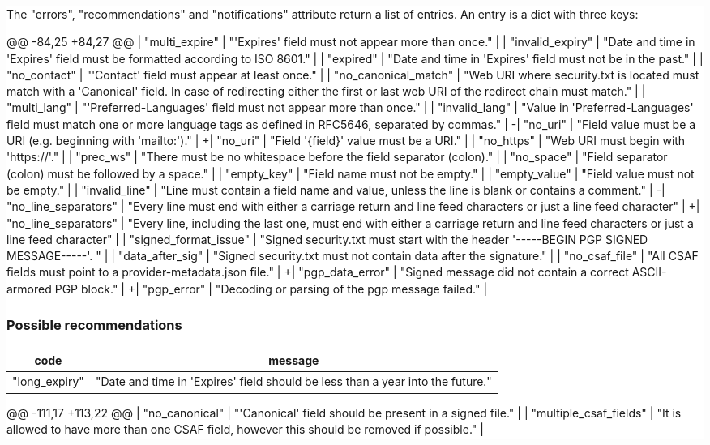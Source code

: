  The "errors", "recommendations" and "notifications" attribute return a list of entries. An entry is
 a dict with three keys:
 
@@ -84,25 +84,27 @@
 | "multi_expire"        | "'Expires' field must not appear more than once."                                                                                                                      |
 | "invalid_expiry"      | "Date and time in 'Expires' field must be formatted according to ISO 8601."                                                                                            | 
 | "expired"             | "Date and time in 'Expires' field must not be in the past."                                                                                                            |
 | "no_contact"          | "'Contact' field must appear at least once."                                                                                                                           |
 | "no_canonical_match"  | "Web URI where security.txt is located must match with a 'Canonical' field. In case of redirecting either the first or last web URI of the redirect chain must match." |
 | "multi_lang"          | "'Preferred-Languages' field must not appear more than once."                                                                                                          |
 | "invalid_lang"        | "Value in 'Preferred-Languages' field must match one or more language tags as defined in RFC5646, separated by commas."                                                |
-| "no_uri"              | "Field value must be a URI (e.g. beginning with 'mailto:')."                                                                                                           |
+| "no_uri"              | "Field '{field}' value must be a URI."                                                                                                                                 |
 | "no_https"            | "Web URI must begin with 'https://'."                                                                                                                                  |
 | "prec_ws"             | "There must be no whitespace before the field separator (colon)."                                                                                                      |
 | "no_space"            | "Field separator (colon) must be followed by a space."                                                                                                                 | 
 | "empty_key"           | "Field name must not be empty."                                                                                                                                        |
 | "empty_value"         | "Field value must not be empty."                                                                                                                                       |
 | "invalid_line"        | "Line must contain a field name and value, unless the line is blank or contains a comment."                                                                            |
-| "no_line_separators"  | "Every line must end with either a carriage return and line feed characters or just a line feed character"                                                             |
+| "no_line_separators"  | "Every line, including the last one, must end with either a carriage return and line feed characters or just a line feed character"                                    |
 | "signed_format_issue" | "Signed security.txt must start with the header '-----BEGIN PGP SIGNED MESSAGE-----'. "                                                                                |
 | "data_after_sig"      | "Signed security.txt must not contain data after the signature."                                                                                                       |
 | "no_csaf_file"        | "All CSAF fields must point to a provider-metadata.json file."                                                                                                         |
+| "pgp_data_error"      | "Signed message did not contain a correct ASCII-armored PGP block."                                                                                                    |
+| "pgp_error"           | "Decoding or parsing of the pgp message failed."                                                                                                                       |
 
 
 ### Possible recommendations
 
 | code                       | message                                                                                        |
 |----------------------------|------------------------------------------------------------------------------------------------|
 | "long_expiry"              | "Date and time in 'Expires' field should be less than a year into the future."                 |
@@ -111,17 +113,22 @@
 | "no_canonical"             | "'Canonical' field should be present in a signed file."                                        |
 | "multiple_csaf_fields"     | "It is allowed to have more than one CSAF field, however this should be removed if possible."  |
 